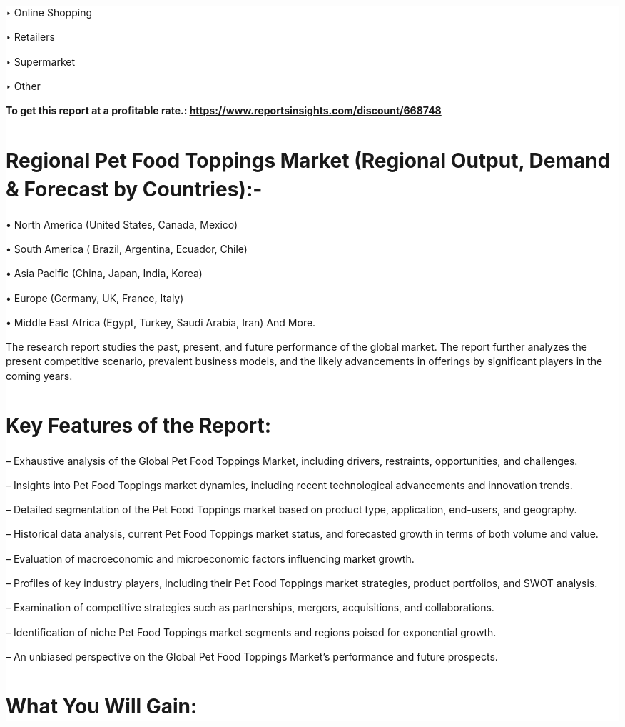 ‣ Online Shopping

‣ Retailers

‣ Supermarket

‣ Other

<strong>To get this report at a profitable rate.: <a href=https://www.reportsinsights.com/discount/668748>https://www.reportsinsights.com/discount/668748</a></strong>

# <strong>Regional Pet Food Toppings Market (Regional Output, Demand &amp; Forecast by Countries):-</strong>

• North America (United States, Canada, Mexico)

• South America ( Brazil, Argentina, Ecuador, Chile)

• Asia Pacific (China, Japan, India, Korea)

• Europe (Germany, UK, France, Italy)

• Middle East Africa (Egypt, Turkey, Saudi Arabia, Iran) And More.

The research report studies the past, present, and future performance of the global market. The report further analyzes the present competitive scenario, prevalent business models, and the likely advancements in offerings by significant players in the coming years.

# <strong>Key Features of the Report:</strong>

– Exhaustive analysis of the Global Pet Food Toppings Market, including drivers, restraints, opportunities, and challenges.

– Insights into Pet Food Toppings market dynamics, including recent technological advancements and innovation trends.

– Detailed segmentation of the Pet Food Toppings market based on product type, application, end-users, and geography.

– Historical data analysis, current Pet Food Toppings market status, and forecasted growth in terms of both volume and value.

– Evaluation of macroeconomic and microeconomic factors influencing market growth.

– Profiles of key industry players, including their Pet Food Toppings market strategies, product portfolios, and SWOT analysis.

– Examination of competitive strategies such as partnerships, mergers, acquisitions, and collaborations.

– Identification of niche Pet Food Toppings market segments and regions poised for exponential growth.

– An unbiased perspective on the Global Pet Food Toppings Market’s performance and future prospects.

# <strong>What You Will Gain:</strong>
